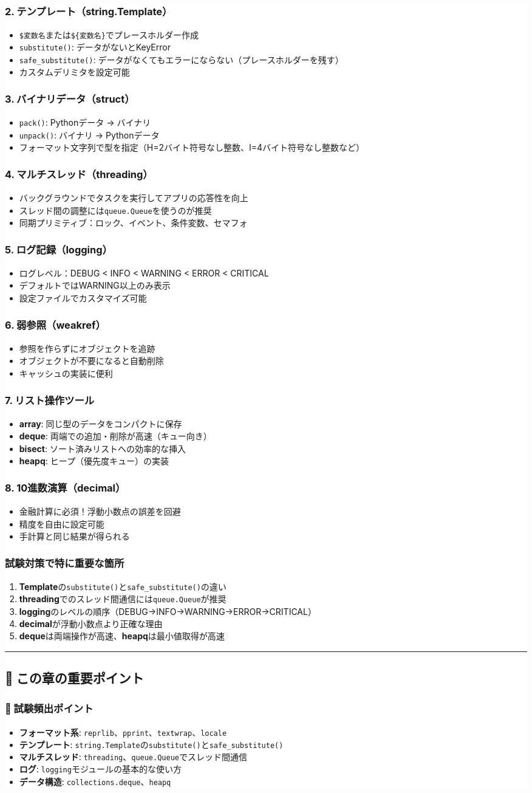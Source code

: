 ### 2. テンプレート（string.Template）
- `$変数名`または`${変数名}`でプレースホルダー作成
- `substitute()`: データがないとKeyError
- `safe_substitute()`: データがなくてもエラーにならない（プレースホルダーを残す）
- カスタムデリミタを設定可能

### 3. バイナリデータ（struct）
- `pack()`: Pythonデータ → バイナリ
- `unpack()`: バイナリ → Pythonデータ
- フォーマット文字列で型を指定（H=2バイト符号なし整数、I=4バイト符号なし整数など）

### 4. マルチスレッド（threading）
- バックグラウンドでタスクを実行してアプリの応答性を向上
- スレッド間の調整には`queue.Queue`を使うのが推奨
- 同期プリミティブ：ロック、イベント、条件変数、セマフォ

### 5. ログ記録（logging）
- ログレベル：DEBUG < INFO < WARNING < ERROR < CRITICAL
- デフォルトではWARNING以上のみ表示
- 設定ファイルでカスタマイズ可能

### 6. 弱参照（weakref）
- 参照を作らずにオブジェクトを追跡
- オブジェクトが不要になると自動削除
- キャッシュの実装に便利

### 7. リスト操作ツール
- **array**: 同じ型のデータをコンパクトに保存
- **deque**: 両端での追加・削除が高速（キュー向き）
- **bisect**: ソート済みリストへの効率的な挿入
- **heapq**: ヒープ（優先度キュー）の実装

### 8. 10進数演算（decimal）
- 金融計算に必須！浮動小数点の誤差を回避
- 精度を自由に設定可能
- 手計算と同じ結果が得られる

### 試験対策で特に重要な箇所
1. **Template**の`substitute()`と`safe_substitute()`の違い
2. **threading**でのスレッド間通信には`queue.Queue`が推奨
3. **logging**のレベルの順序（DEBUG→INFO→WARNING→ERROR→CRITICAL）
4. **decimal**が浮動小数点より正確な理由
5. **deque**は両端操作が高速、**heapq**は最小値取得が高速

---

## 📝 この章の重要ポイント

### 🎯 試験頻出ポイント
- **フォーマット系**: `reprlib`、`pprint`、`textwrap`、`locale`
- **テンプレート**: `string.Template`の`substitute()`と`safe_substitute()`
- **マルチスレッド**: `threading`、`queue.Queue`でスレッド間通信
- **ログ**: `logging`モジュールの基本的な使い方
- **データ構造**: `collections.deque`、`heapq`
